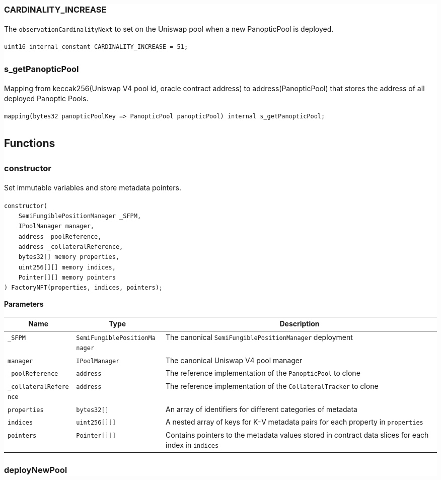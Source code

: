 ### CARDINALITY_INCREASE
The `observationCardinalityNext` to set on the Uniswap pool when a new PanopticPool is deployed.


```solidity
uint16 internal constant CARDINALITY_INCREASE = 51;
```


### s_getPanopticPool
Mapping from keccak256(Uniswap V4 pool id, oracle contract address) to address(PanopticPool) that stores the address of all deployed Panoptic Pools.


```solidity
mapping(bytes32 panopticPoolKey => PanopticPool panopticPool) internal s_getPanopticPool;
```


## Functions
### constructor

Set immutable variables and store metadata pointers.


```solidity
constructor(
    SemiFungiblePositionManager _SFPM,
    IPoolManager manager,
    address _poolReference,
    address _collateralReference,
    bytes32[] memory properties,
    uint256[][] memory indices,
    Pointer[][] memory pointers
) FactoryNFT(properties, indices, pointers);
```
**Parameters**

|Name|Type|Description|
|----|----|-----------|
|`_SFPM`|`SemiFungiblePositionManager`|The canonical `SemiFungiblePositionManager` deployment|
|`manager`|`IPoolManager`|The canonical Uniswap V4 pool manager|
|`_poolReference`|`address`|The reference implementation of the `PanopticPool` to clone|
|`_collateralReference`|`address`|The reference implementation of the `CollateralTracker` to clone|
|`properties`|`bytes32[]`|An array of identifiers for different categories of metadata|
|`indices`|`uint256[][]`|A nested array of keys for K-V metadata pairs for each property in `properties`|
|`pointers`|`Pointer[][]`|Contains pointers to the metadata values stored in contract data slices for each index in `indices`|


### deployNewPool
